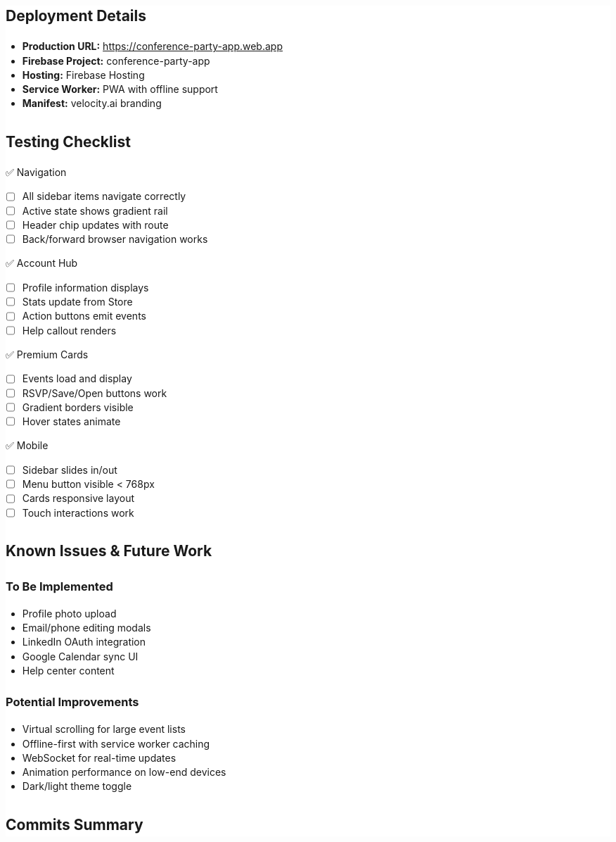 ## Deployment Details

- **Production URL:** https://conference-party-app.web.app
- **Firebase Project:** conference-party-app
- **Hosting:** Firebase Hosting
- **Service Worker:** PWA with offline support
- **Manifest:** velocity.ai branding

## Testing Checklist

✅ Navigation
- [ ] All sidebar items navigate correctly
- [ ] Active state shows gradient rail
- [ ] Header chip updates with route
- [ ] Back/forward browser navigation works

✅ Account Hub
- [ ] Profile information displays
- [ ] Stats update from Store
- [ ] Action buttons emit events
- [ ] Help callout renders

✅ Premium Cards
- [ ] Events load and display
- [ ] RSVP/Save/Open buttons work
- [ ] Gradient borders visible
- [ ] Hover states animate

✅ Mobile
- [ ] Sidebar slides in/out
- [ ] Menu button visible < 768px
- [ ] Cards responsive layout
- [ ] Touch interactions work

## Known Issues & Future Work

### To Be Implemented
- Profile photo upload
- Email/phone editing modals
- LinkedIn OAuth integration
- Google Calendar sync UI
- Help center content

### Potential Improvements
- Virtual scrolling for large event lists
- Offline-first with service worker caching
- WebSocket for real-time updates
- Animation performance on low-end devices
- Dark/light theme toggle

## Commits Summary
